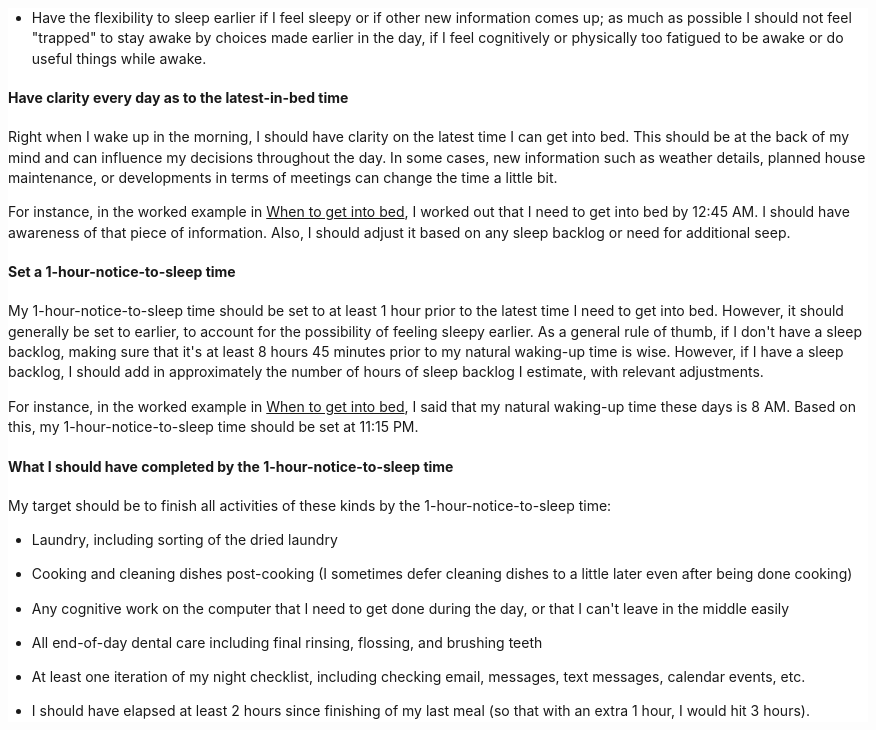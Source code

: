 * Have the flexibility to sleep earlier if I feel sleepy or if other
  new information comes up; as much as possible I should not feel
  "trapped" to stay awake by choices made earlier in the day, if I
  feel cognitively or physically too fatigued to be awake or do useful
  things while awake.

#### Have clarity every day as to the latest-in-bed time

Right when I wake up in the morning, I should have clarity on the
latest time I can get into bed. This should be at the back of my mind
and can influence my decisions throughout the day. In some cases, new
information such as weather details, planned house maintenance, or
developments in terms of meetings can change the time a little bit.

For instance, in the worked example in [When to get into
bed](#when-to-get-into-bed), I worked out that I need to get into bed
by 12:45 AM. I should have awareness of that piece of
information. Also, I should adjust it based on any sleep backlog or
need for additional seep.

#### Set a 1-hour-notice-to-sleep time

My 1-hour-notice-to-sleep time should be set to at least 1 hour prior
to the latest time I need to get into bed. However, it should
generally be set to earlier, to account for the possibility of feeling
sleepy earlier. As a general rule of thumb, if I don't have a sleep
backlog, making sure that it's at least 8 hours 45 minutes prior to my
natural waking-up time is wise. However, if I have a sleep backlog, I
should add in approximately the number of hours of sleep backlog I
estimate, with relevant adjustments.

For instance, in the worked example in [When to get into
bed](#when-to-get-into-bed), I said that my natural waking-up time
these days is 8 AM. Based on this, my 1-hour-notice-to-sleep time
should be set at 11:15 PM.

#### What I should have completed by the 1-hour-notice-to-sleep time

My target should be to finish all activities of these kinds by the 1-hour-notice-to-sleep time:

* Laundry, including sorting of the dried laundry

* Cooking and cleaning dishes post-cooking (I sometimes defer cleaning
  dishes to a little later even after being done cooking)

* Any cognitive work on the computer that I need to get done during
  the day, or that I can't leave in the middle easily

* All end-of-day dental care including final rinsing, flossing, and
  brushing teeth

* At least one iteration of my night checklist, including checking
  email, messages, text messages, calendar events, etc.

* I should have elapsed at least 2 hours since finishing of my last
  meal (so that with an extra 1 hour, I would hit 3 hours).
